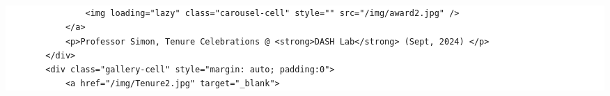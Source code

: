 			        <img loading="lazy" class="carousel-cell" style="" src="/img/award2.jpg" />
			    </a>
			    <p>Professor Simon, Tenure Celebrations @ <strong>DASH Lab</strong> (Sept, 2024) </p>
			</div>
			<div class="gallery-cell" style="margin: auto; padding:0">
			    <a href="/img/Tenure2.jpg" target="_blank">